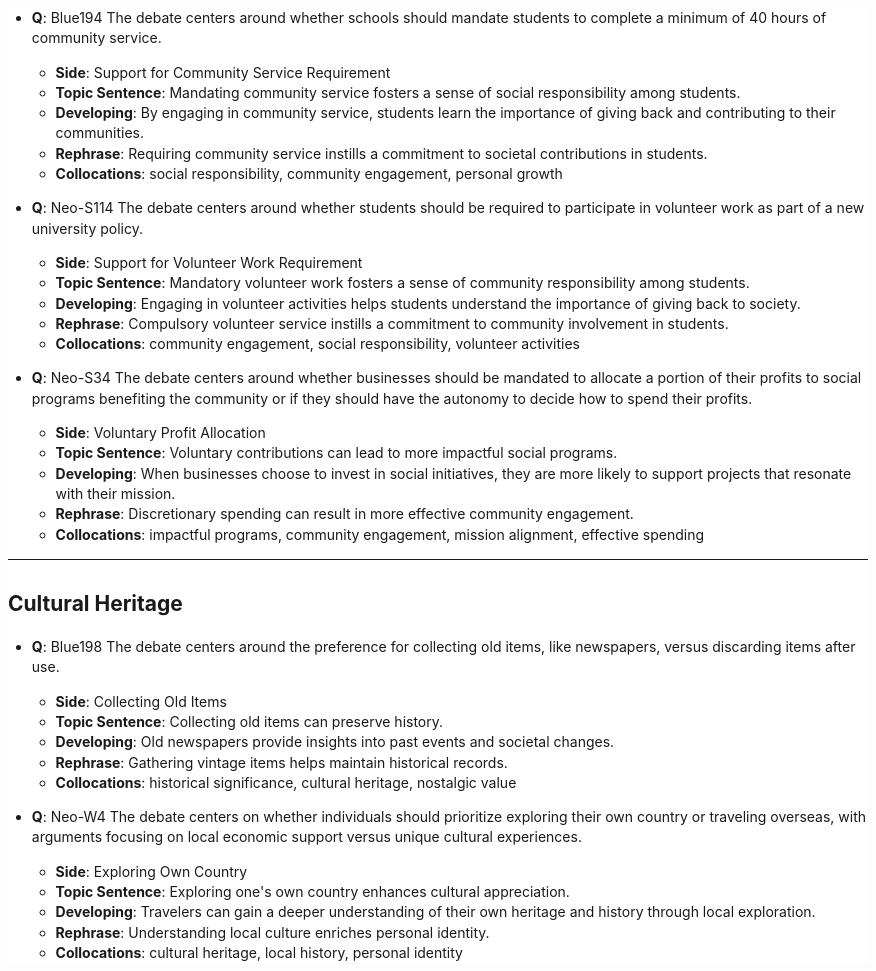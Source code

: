 - **Q**: Blue194 
 The debate centers around whether schools should mandate students to complete a minimum of 40 hours of community service.
  - **Side**: Support for Community Service Requirement
  - **Topic Sentence**: Mandating community service fosters a sense of social responsibility among students.
  - **Developing**: By engaging in community service, students learn the importance of giving back and contributing to their communities.
  - **Rephrase**: Requiring community service instills a commitment to societal contributions in students.
  - **Collocations**: social responsibility, community engagement, personal growth

- **Q**: Neo-S114 
 The debate centers around whether students should be required to participate in volunteer work as part of a new university policy.
  - **Side**: Support for Volunteer Work Requirement
  - **Topic Sentence**: Mandatory volunteer work fosters a sense of community responsibility among students.
  - **Developing**: Engaging in volunteer activities helps students understand the importance of giving back to society.
  - **Rephrase**: Compulsory volunteer service instills a commitment to community involvement in students.
  - **Collocations**: community engagement, social responsibility, volunteer activities

- **Q**: Neo-S34 
 The debate centers around whether businesses should be mandated to allocate a portion of their profits to social programs benefiting the community or if they should have the autonomy to decide how to spend their profits.
  - **Side**: Voluntary Profit Allocation
  - **Topic Sentence**: Voluntary contributions can lead to more impactful social programs.
  - **Developing**: When businesses choose to invest in social initiatives, they are more likely to support projects that resonate with their mission.
  - **Rephrase**: Discretionary spending can result in more effective community engagement.
  - **Collocations**: impactful programs, community engagement, mission alignment, effective spending

----
 ## Cultural Heritage
- **Q**: Blue198 
 The debate centers around the preference for collecting old items, like newspapers, versus discarding items after use.
  - **Side**: Collecting Old Items
  - **Topic Sentence**: Collecting old items can preserve history.
  - **Developing**: Old newspapers provide insights into past events and societal changes.
  - **Rephrase**: Gathering vintage items helps maintain historical records.
  - **Collocations**: historical significance, cultural heritage, nostalgic value

- **Q**: Neo-W4 
 The debate centers on whether individuals should prioritize exploring their own country or traveling overseas, with arguments focusing on local economic support versus unique cultural experiences.
  - **Side**: Exploring Own Country
  - **Topic Sentence**: Exploring one's own country enhances cultural appreciation.
  - **Developing**: Travelers can gain a deeper understanding of their own heritage and history through local exploration.
  - **Rephrase**: Understanding local culture enriches personal identity.
  - **Collocations**: cultural heritage, local history, personal identity

